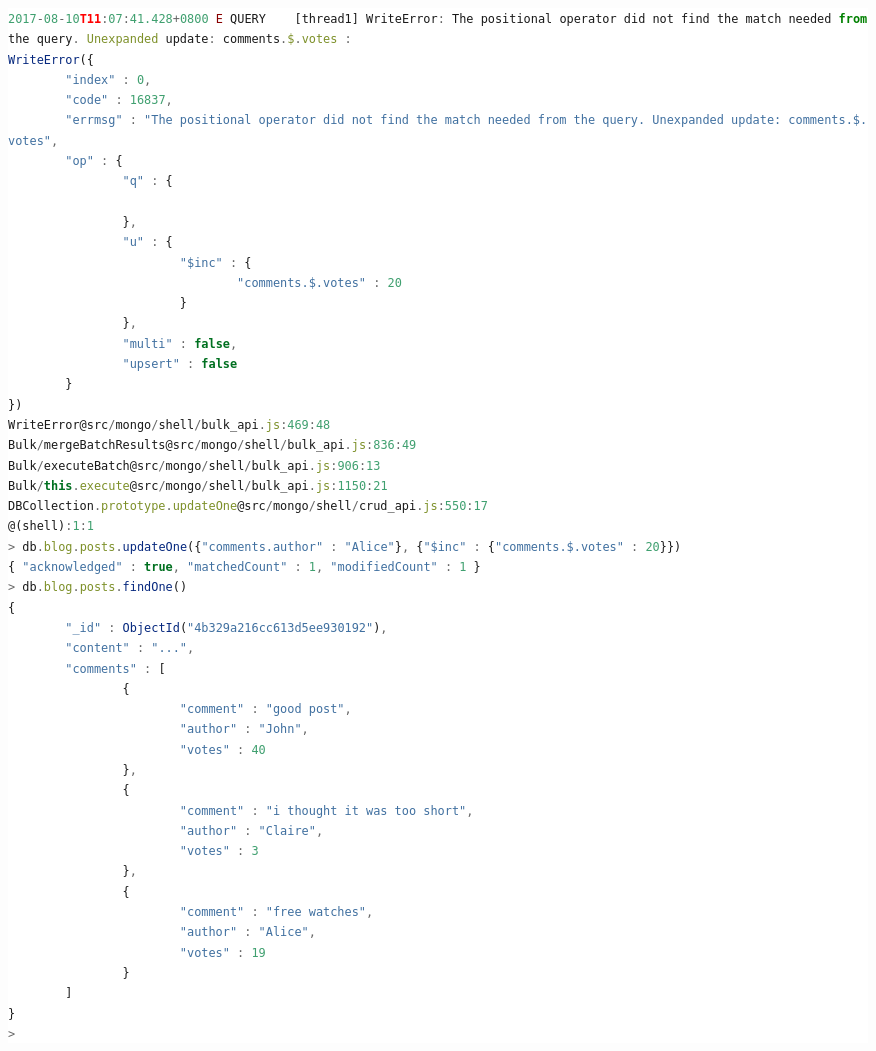 ```javascript
2017-08-10T11:07:41.428+0800 E QUERY    [thread1] WriteError: The positional operator did not find the match needed from the query. Unexpanded update: comments.$.votes :
WriteError({
        "index" : 0,
        "code" : 16837,
        "errmsg" : "The positional operator did not find the match needed from the query. Unexpanded update: comments.$.votes",
        "op" : {
                "q" : {

                },
                "u" : {
                        "$inc" : {
                                "comments.$.votes" : 20
                        }
                },
                "multi" : false,
                "upsert" : false
        }
})
WriteError@src/mongo/shell/bulk_api.js:469:48
Bulk/mergeBatchResults@src/mongo/shell/bulk_api.js:836:49
Bulk/executeBatch@src/mongo/shell/bulk_api.js:906:13
Bulk/this.execute@src/mongo/shell/bulk_api.js:1150:21
DBCollection.prototype.updateOne@src/mongo/shell/crud_api.js:550:17
@(shell):1:1
> db.blog.posts.updateOne({"comments.author" : "Alice"}, {"$inc" : {"comments.$.votes" : 20}})
{ "acknowledged" : true, "matchedCount" : 1, "modifiedCount" : 1 }
> db.blog.posts.findOne()
{
        "_id" : ObjectId("4b329a216cc613d5ee930192"),
        "content" : "...",
        "comments" : [
                {
                        "comment" : "good post",
                        "author" : "John",
                        "votes" : 40
                },
                {
                        "comment" : "i thought it was too short",
                        "author" : "Claire",
                        "votes" : 3
                },
                {
                        "comment" : "free watches",
                        "author" : "Alice",
                        "votes" : 19
                }
        ]
}
>
```
